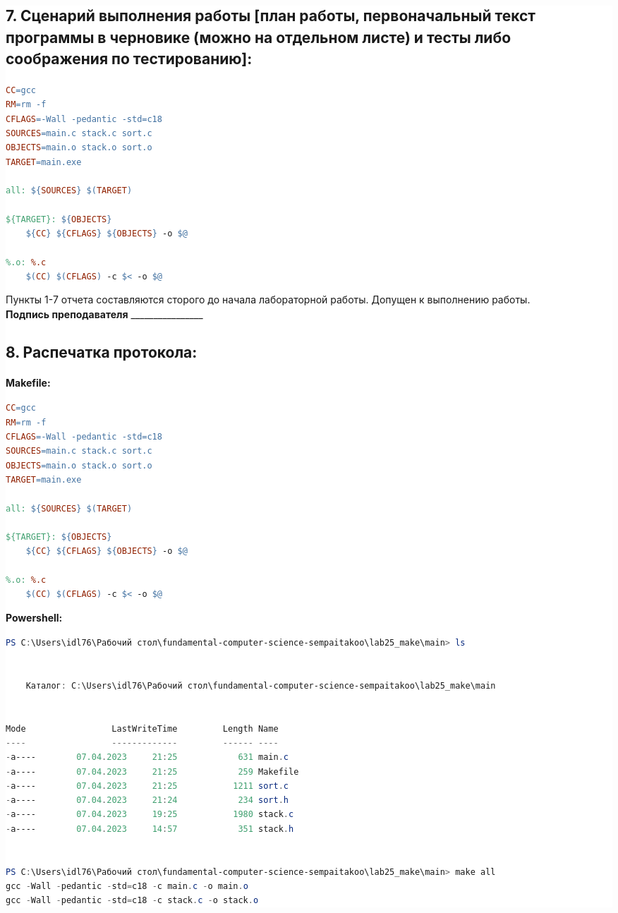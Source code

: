 ## 7. Сценарий выполнения работы [план работы, первоначальный текст программы в черновике (можно на отдельном листе) и тесты либо соображения по тестированию]:
```makefile
CC=gcc
RM=rm -f
CFLAGS=-Wall -pedantic -std=c18
SOURCES=main.c stack.c sort.c
OBJECTS=main.o stack.o sort.o
TARGET=main.exe

all: ${SOURCES} $(TARGET)

${TARGET}: ${OBJECTS}
	${CC} ${CFLAGS} ${OBJECTS} -o $@

%.o: %.c
	$(CC) $(CFLAGS) -c $< -o $@
```

Пункты 1-7 отчета составляются сторого до начала лабораторной работы.
Допущен к выполнению работы.  
<b>Подпись преподавателя</b> ________________

## 8. Распечатка протокола:
__Makefile:__
```Makefile
CC=gcc
RM=rm -f
CFLAGS=-Wall -pedantic -std=c18
SOURCES=main.c stack.c sort.c
OBJECTS=main.o stack.o sort.o
TARGET=main.exe

all: ${SOURCES} $(TARGET)

${TARGET}: ${OBJECTS}
	${CC} ${CFLAGS} ${OBJECTS} -o $@

%.o: %.c
	$(CC) $(CFLAGS) -c $< -o $@
```

__Powershell:__
```powershell
PS C:\Users\idl76\Рабочий стол\fundamental-computer-science-sempaitakoo\lab25_make\main> ls


    Каталог: C:\Users\idl76\Рабочий стол\fundamental-computer-science-sempaitakoo\lab25_make\main


Mode                 LastWriteTime         Length Name
----                 -------------         ------ ----
-a----        07.04.2023     21:25            631 main.c
-a----        07.04.2023     21:25            259 Makefile
-a----        07.04.2023     21:25           1211 sort.c
-a----        07.04.2023     21:24            234 sort.h
-a----        07.04.2023     19:25           1980 stack.c
-a----        07.04.2023     14:57            351 stack.h


PS C:\Users\idl76\Рабочий стол\fundamental-computer-science-sempaitakoo\lab25_make\main> make all
gcc -Wall -pedantic -std=c18 -c main.c -o main.o
gcc -Wall -pedantic -std=c18 -c stack.c -o stack.o
```